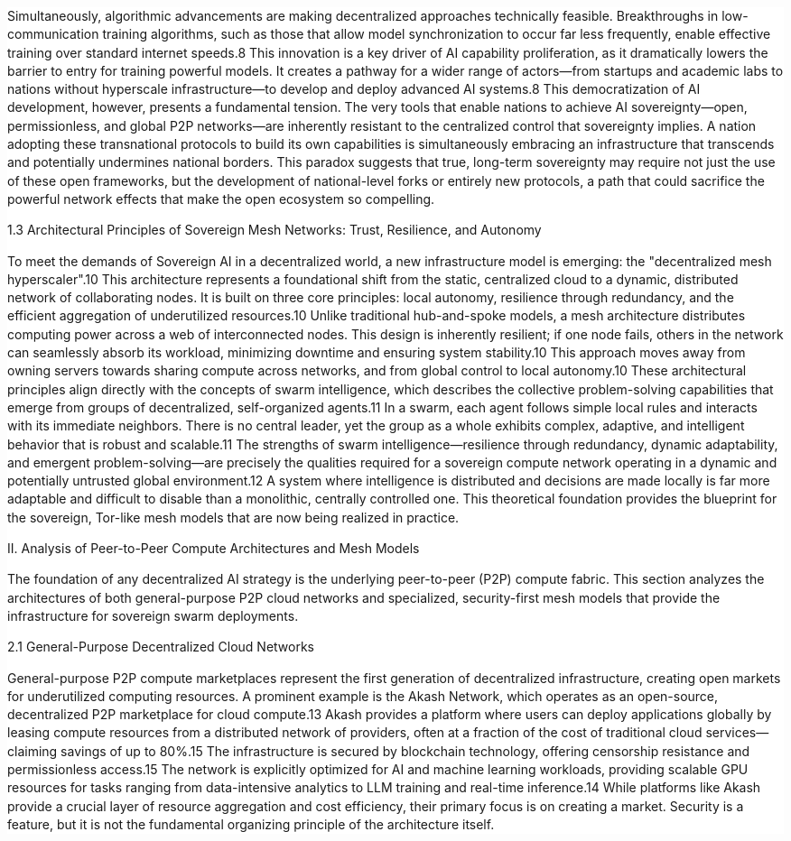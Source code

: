 Simultaneously, algorithmic advancements are making decentralized approaches technically feasible. Breakthroughs in low-communication training algorithms, such as those that allow model synchronization to occur far less frequently, enable effective training over standard internet speeds.8 This innovation is a key driver of AI capability proliferation, as it dramatically lowers the barrier to entry for training powerful models. It creates a pathway for a wider range of actors—from startups and academic labs to nations without hyperscale infrastructure—to develop and deploy advanced AI systems.8 This democratization of AI development, however, presents a fundamental tension. The very tools that enable nations to achieve AI sovereignty—open, permissionless, and global P2P networks—are inherently resistant to the centralized control that sovereignty implies. A nation adopting these transnational protocols to build its own capabilities is simultaneously embracing an infrastructure that transcends and potentially undermines national borders. This paradox suggests that true, long-term sovereignty may require not just the use of these open frameworks, but the development of national-level forks or entirely new protocols, a path that could sacrifice the powerful network effects that make the open ecosystem so compelling.

1.3 Architectural Principles of Sovereign Mesh Networks: Trust, Resilience, and Autonomy

To meet the demands of Sovereign AI in a decentralized world, a new infrastructure model is emerging: the "decentralized mesh hyperscaler".10 This architecture represents a foundational shift from the static, centralized cloud to a dynamic, distributed network of collaborating nodes. It is built on three core principles: local autonomy, resilience through redundancy, and the efficient aggregation of underutilized resources.10
Unlike traditional hub-and-spoke models, a mesh architecture distributes computing power across a web of interconnected nodes. This design is inherently resilient; if one node fails, others in the network can seamlessly absorb its workload, minimizing downtime and ensuring system stability.10 This approach moves away from owning servers towards sharing compute across networks, and from global control to local autonomy.10
These architectural principles align directly with the concepts of swarm intelligence, which describes the collective problem-solving capabilities that emerge from groups of decentralized, self-organized agents.11 In a swarm, each agent follows simple local rules and interacts with its immediate neighbors. There is no central leader, yet the group as a whole exhibits complex, adaptive, and intelligent behavior that is robust and scalable.11 The strengths of swarm intelligence—resilience through redundancy, dynamic adaptability, and emergent problem-solving—are precisely the qualities required for a sovereign compute network operating in a dynamic and potentially untrusted global environment.12 A system where intelligence is distributed and decisions are made locally is far more adaptable and difficult to disable than a monolithic, centrally controlled one. This theoretical foundation provides the blueprint for the sovereign, Tor-like mesh models that are now being realized in practice.

II. Analysis of Peer-to-Peer Compute Architectures and Mesh Models

The foundation of any decentralized AI strategy is the underlying peer-to-peer (P2P) compute fabric. This section analyzes the architectures of both general-purpose P2P cloud networks and specialized, security-first mesh models that provide the infrastructure for sovereign swarm deployments.

2.1 General-Purpose Decentralized Cloud Networks

General-purpose P2P compute marketplaces represent the first generation of decentralized infrastructure, creating open markets for underutilized computing resources. A prominent example is the Akash Network, which operates as an open-source, decentralized P2P marketplace for cloud compute.13
Akash provides a platform where users can deploy applications globally by leasing compute resources from a distributed network of providers, often at a fraction of the cost of traditional cloud services—claiming savings of up to 80%.15 The infrastructure is secured by blockchain technology, offering censorship resistance and permissionless access.15 The network is explicitly optimized for AI and machine learning workloads, providing scalable GPU resources for tasks ranging from data-intensive analytics to LLM training and real-time inference.14 While platforms like Akash provide a crucial layer of resource aggregation and cost efficiency, their primary focus is on creating a market. Security is a feature, but it is not the fundamental organizing principle of the architecture itself.
